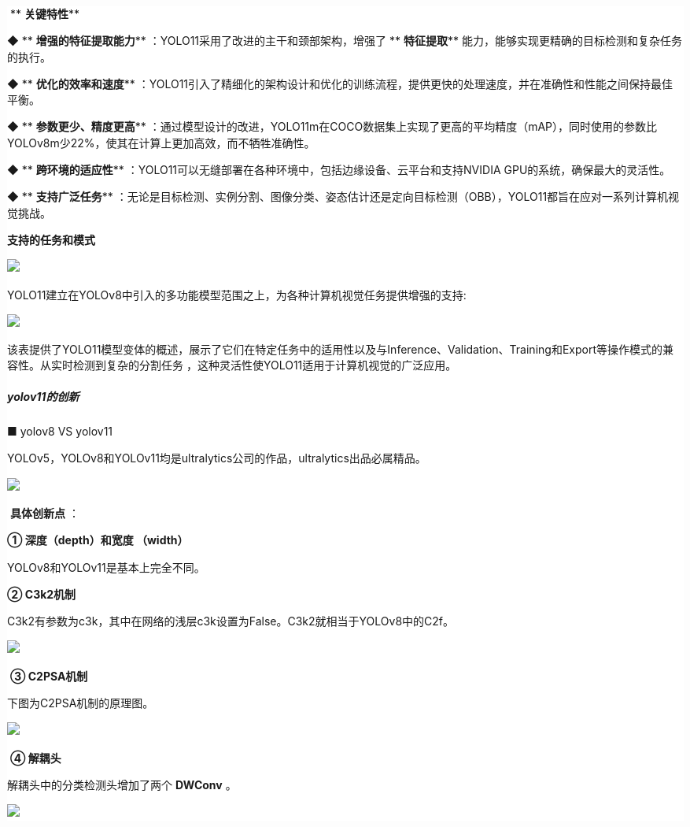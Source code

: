 ​ ** **关键特性****

****◆**** ** **增强的特征提取能力**** ：YOLO11采用了改进的主干和颈部架构，增强了 ** **特征提取****
能力，能够实现更精确的目标检测和复杂任务的执行。

****◆**** ** **优化的效率和速度****
：YOLO11引入了精细化的架构设计和优化的训练流程，提供更快的处理速度，并在准确性和性能之间保持最佳平衡。

****◆**** ** **参数更少、精度更高****
：通过模型设计的改进，YOLO11m在COCO数据集上实现了更高的平均精度（mAP），同时使用的参数比YOLOv8m少22%，使其在计算上更加高效，而不牺牲准确性。

****◆**** ** **跨环境的适应性**** ：YOLO11可以无缝部署在各种环境中，包括边缘设备、云平台和支持NVIDIA
GPU的系统，确保最大的灵活性。

****◆**** ** **支持广泛任务****
：无论是目标检测、实例分割、图像分类、姿态估计还是定向目标检测（OBB），YOLO11都旨在应对一系列计算机视觉挑战。

****支持的任务和模式****

![](https://i-blog.csdnimg.cn/direct/11d09a7ec3d84c4b8bfe57a382b80561.png)

​YOLO11建立在YOLOv8中引入的多功能模型范围之上，为各种计算机视觉任务提供增强的支持:

![](https://i-blog.csdnimg.cn/direct/e21e0e1d2c424df981c1c1aadd96b619.png)

​该表提供了YOLO11模型变体的概述，展示了它们在特定任务中的适用性以及与Inference、Validation、Training和Export等操作模式的兼容性。从实时检测到复杂的分割任务
，这种灵活性使YOLO11适用于计算机视觉的广泛应用。

##### yolov11的创新

■ yolov8 VS yolov11

YOLOv5，YOLOv8和YOLOv11均是ultralytics公司的作品，ultralytics出品必属精品。

![](https://i-blog.csdnimg.cn/direct/fdd7f5a6545544a18c56b938c2bbdded.png)

​ **具体创新点** ：

**① 深度（depth）和宽度 （width）**

YOLOv8和YOLOv11是基本上完全不同。

**② C3k2机制**

C3k2有参数为c3k，其中在网络的浅层c3k设置为False。C3k2就相当于YOLOv8中的C2f。

![](https://i-blog.csdnimg.cn/direct/0ac1f088f39b42a1be1db1d9317857dc.png)

​ **③ C2PSA机制**

下图为C2PSA机制的原理图。

![](https://i-blog.csdnimg.cn/direct/5136024e1f3a4b02ae3fbcd7bfbd2bb3.png)

​ **④ 解耦头**

解耦头中的分类检测头增加了两个 **DWConv** 。

![](https://i-blog.csdnimg.cn/direct/45c252db950e4764af57af09e9a8d4bf.png)
